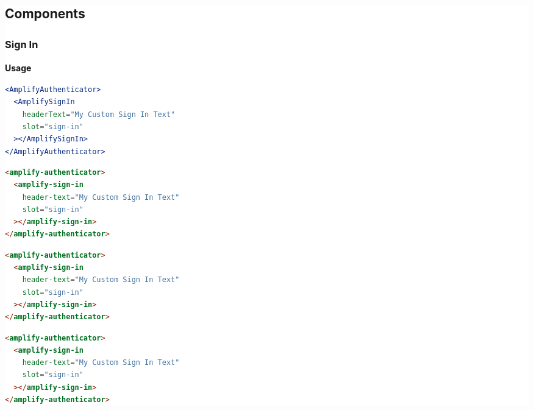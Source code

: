 ## Components

### Sign In

<amplify-sign-in header-text="My Custom Sign In Text"></amplify-sign-in>

**Usage**

<docs-filter framework="react">

```jsx
<AmplifyAuthenticator>
  <AmplifySignIn
    headerText="My Custom Sign In Text"
    slot="sign-in"
  ></AmplifySignIn>
</AmplifyAuthenticator>
```

</docs-filter>

<docs-filter framework="angular">

```html
<amplify-authenticator>
  <amplify-sign-in
    header-text="My Custom Sign In Text"
    slot="sign-in"
  ></amplify-sign-in>
</amplify-authenticator>
```

</docs-filter>

<docs-filter framework="ionic">

```html
<amplify-authenticator>
  <amplify-sign-in
    header-text="My Custom Sign In Text"
    slot="sign-in"
  ></amplify-sign-in>
</amplify-authenticator>
```

</docs-filter>

<docs-filter framework="vue">

```html
<amplify-authenticator>
  <amplify-sign-in
    header-text="My Custom Sign In Text"
    slot="sign-in"
  ></amplify-sign-in>
</amplify-authenticator>
```
